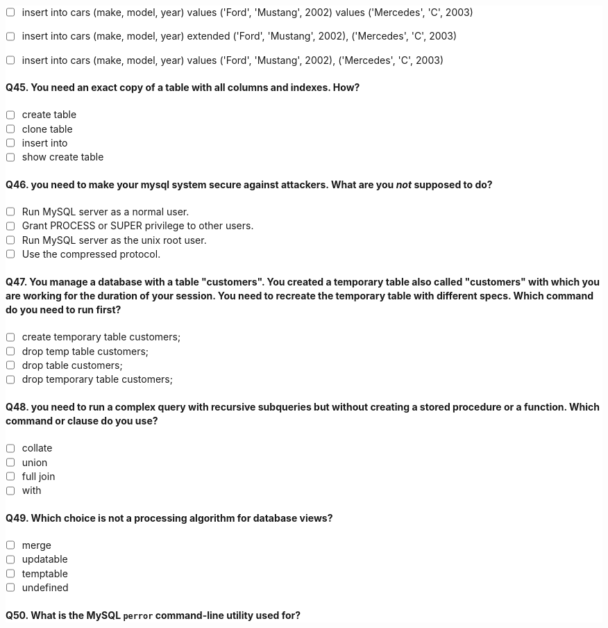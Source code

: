 - [ ] insert into cars (make, model, year) values ('Ford', 'Mustang', 2002)
      values ('Mercedes', 'C', 2003)

- [ ] insert into cars (make, model, year) extended ('Ford', 'Mustang', 2002),
      ('Mercedes', 'C', 2003)

- [ ] insert into cars (make, model, year) values ('Ford', 'Mustang', 2002),
      ('Mercedes', 'C', 2003)

#### Q45. You need an exact copy of a table with all columns and indexes. How?

- [ ] create table
- [ ] clone table
- [ ] insert into
- [ ] show create table

#### Q46. you need to make your mysql system secure against attackers. What are you _not_ supposed to do?

- [ ] Run MySQL server as a normal user.
- [ ] Grant PROCESS or SUPER privilege to other users.
- [ ] Run MySQL server as the unix root user.
- [ ] Use the compressed protocol.

#### Q47. You manage a database with a table "customers". You created a temporary table also called "customers" with which you are working for the duration of your session. You need to recreate the temporary table with different specs. Which command do you need to run first?

- [ ] create temporary table customers;
- [ ] drop temp table customers;
- [ ] drop table customers;
- [ ] drop temporary table customers;

#### Q48. you need to run a complex query with recursive subqueries but without creating a stored procedure or a function. Which command or clause do you use?

- [ ] collate
- [ ] union
- [ ] full join
- [ ] with

#### Q49. Which choice is not a processing algorithm for database views?

- [ ] merge
- [ ] updatable
- [ ] temptable
- [ ] undefined

#### Q50. What is the MySQL `perror` command-line utility used for?
